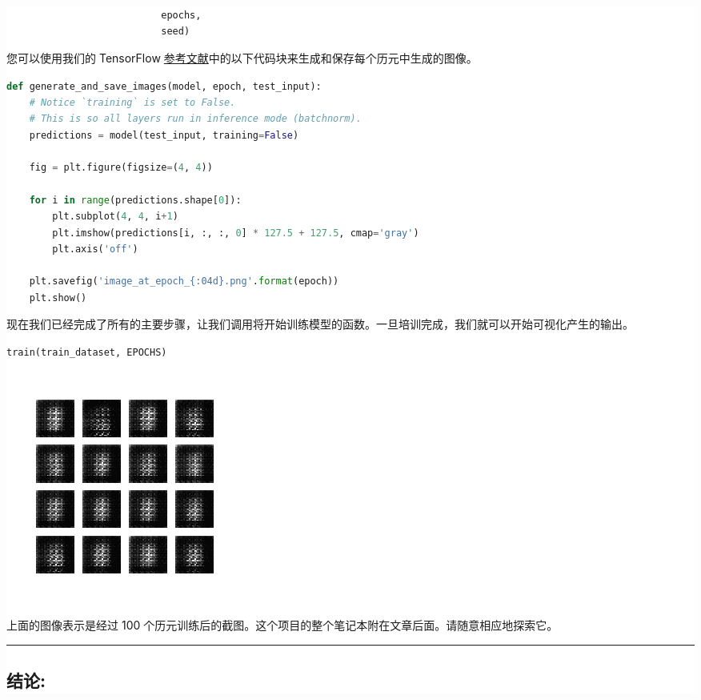 ```py
                           epochs,
                           seed)
```

您可以使用我们的 TensorFlow [参考文献](https://www.tensorflow.org/tutorials/generative/dcgan)中的以下代码块来生成和保存每个历元中生成的图像。

```py
def generate_and_save_images(model, epoch, test_input):
    # Notice `training` is set to False.
    # This is so all layers run in inference mode (batchnorm).
    predictions = model(test_input, training=False)

    fig = plt.figure(figsize=(4, 4))

    for i in range(predictions.shape[0]):
        plt.subplot(4, 4, i+1)
        plt.imshow(predictions[i, :, :, 0] * 127.5 + 127.5, cmap='gray')
        plt.axis('off')

    plt.savefig('image_at_epoch_{:04d}.png'.format(epoch))
    plt.show()
```

现在我们已经完成了所有的主要步骤，让我们调用将开始训练模型的函数。一旦培训完成，我们就可以开始可视化产生的输出。

```py
train(train_dataset, EPOCHS)
```

![](img/739884dca55a5a3d3b3978394e1c58aa.png)

上面的图像表示是经过 100 个历元训练后的截图。这个项目的整个笔记本附在文章后面。请随意相应地探索它。

* * *

## 结论:
